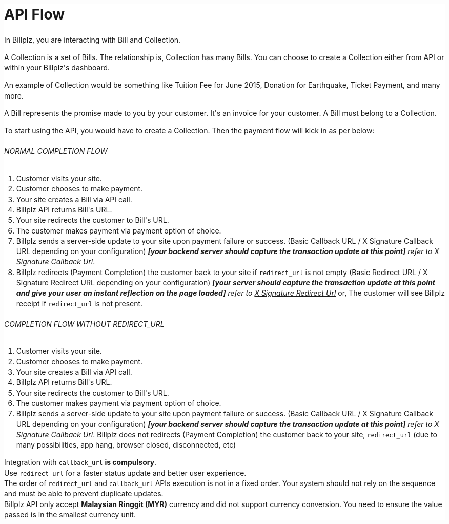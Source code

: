 # API Flow

In Billplz, you are interacting with Bill and Collection.

A Collection is a set of Bills. The relationship is, Collection has many Bills. You can choose to create a Collection either from API or within your Billplz's dashboard.

An example of Collection would be something like Tuition Fee for June 2015, Donation for Earthquake, Ticket Payment, and many more.

A Bill represents the promise made to you by your customer. It's an invoice for your customer. A Bill must belong to a Collection.

To start using the API, you would have to create a Collection. Then the payment flow will kick in as per below:

###### NORMAL COMPLETION FLOW

1. Customer visits your site.
1. Customer chooses to make payment.
1. Your site creates a Bill via API call.
1. Billplz API returns Bill's URL.
1. Your site redirects the customer to Bill's URL.
1. The customer makes payment via payment option of choice.
1. Billplz sends a server-side update to your site upon payment failure or success. (Basic Callback URL / X Signature Callback URL depending on your configuration) **_[your backend server should capture the transaction update at this point]_** _refer to [X Signature Callback Url](#payment-completion-x-signature-callback-url)_.
1. Billplz redirects (Payment Completion) the customer back to your site if `redirect_url` is not empty (Basic Redirect URL / X Signature Redirect URL depending on your configuration)
   **_[your server should capture the transaction update at this point and give your user an instant reflection on the page loaded]_** _refer to [X Signature Redirect Url](#payment-completion-x-signature-redirect-url)_
   or,
   The customer will see Billplz receipt if `redirect_url` is not present.

###### COMPLETION FLOW WITHOUT REDIRECT_URL

1. Customer visits your site.
1. Customer chooses to make payment.
1. Your site creates a Bill via API call.
1. Billplz API returns Bill's URL.
1. Your site redirects the customer to Bill's URL.
1. The customer makes payment via payment option of choice.
1. Billplz sends a server-side update to your site upon payment failure or success. (Basic Callback URL / X Signature Callback URL depending on your configuration)
   **_[your backend server should capture the transaction update at this point]_** _refer to [X Signature Callback Url](#payment-completion-x-signature-callback-url)_.
   Billplz does not redirects (Payment Completion) the customer back to your site, `redirect_url` (due to many possibilities, app hang, browser closed, disconnected, etc)

<aside class="warning">
  Integration with <code>callback_url</code> <strong>is compulsory</strong>.
</aside>
<aside class="success">
  Use <code>redirect_url</code> for a faster status update and better user experience.
</aside>
<aside class="notice">
  The order of <code>redirect_url</code> and <code>callback_url</code> APIs execution is not in a fixed order. Your system should not rely on the sequence and must be able to prevent duplicate updates.
</aside>
<aside class="notice">
  Billplz API only accept <strong>Malaysian Ringgit (MYR)</strong> currency and did not support currency conversion. You need to ensure the value passed is in the smallest currency unit.
</aside>
